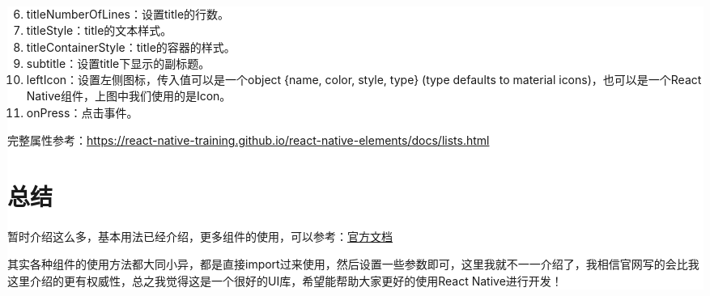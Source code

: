 6. titleNumberOfLines：设置title的行数。
7. titleStyle：title的文本样式。
8. titleContainerStyle：title的容器的样式。
9. subtitle：设置title下显示的副标题。
10. leftIcon：设置左侧图标，传入值可以是一个object {name, color, style, type} (type defaults to material icons)，也可以是一个React Native组件，上图中我们使用的是Icon。
11. onPress：点击事件。

完整属性参考：https://react-native-training.github.io/react-native-elements/docs/lists.html

# 总结 
暂时介绍这么多，基本用法已经介绍，更多组件的使用，可以参考：[官方文档](https://react-native-training.github.io/react-native-elements/docs/overview.html)

其实各种组件的使用方法都大同小异，都是直接import过来使用，然后设置一些参数即可，这里我就不一一介绍了，我相信官网写的会比我这里介绍的更有权威性，总之我觉得这是一个很好的UI库，希望能帮助大家更好的使用React Native进行开发！




